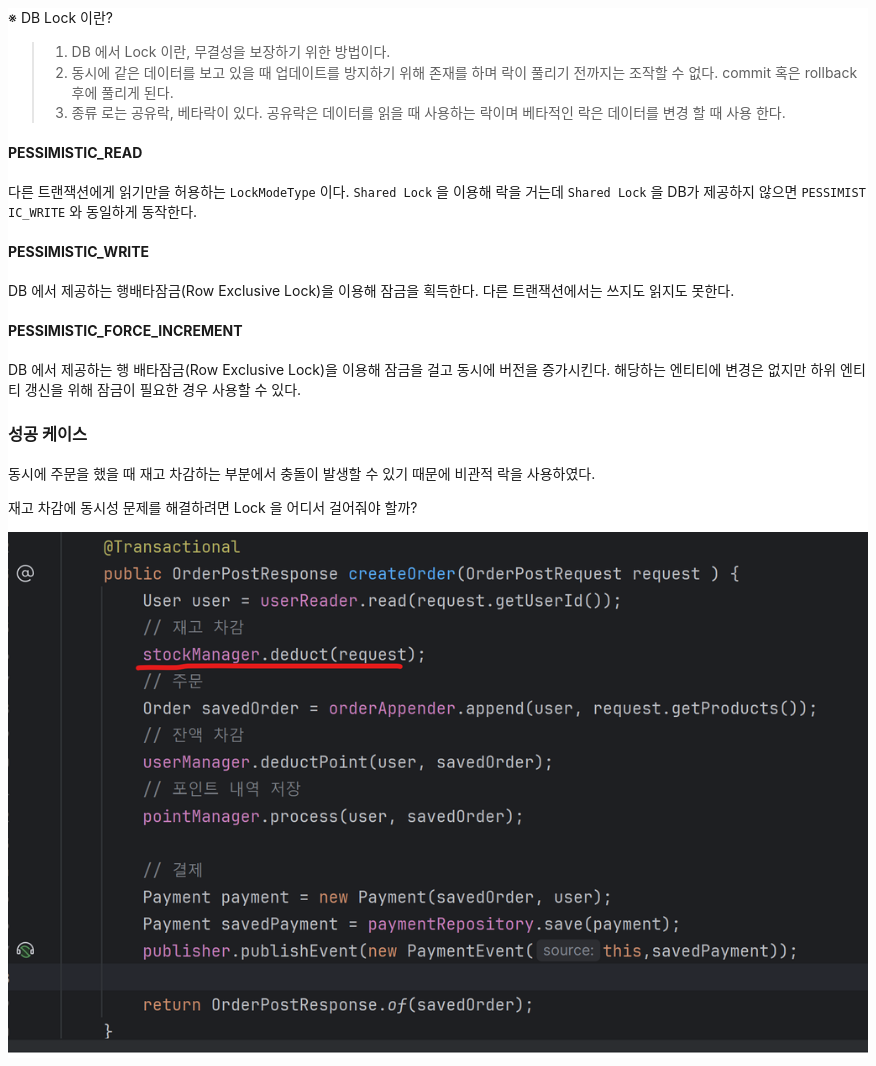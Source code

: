 ※ DB Lock 이란?

> 1. DB 에서 Lock 이란, 무결성을 보장하기 위한 방법이다.
> 2. 동시에 같은 데이터를 보고 있을 때 업데이트를 방지하기 위해 존재를 하며 락이 풀리기 전까지는 조작할 수 없다. commit 혹은 rollback 후에 풀리게 된다.
> 3. 종류 로는 공유락, 베타락이 있다. 공유락은 데이터를 읽을 때 사용하는 락이며 베타적인 락은 데이터를 변경 할 때 사용 한다.

#### PESSIMISTIC_READ

다른 트랜잭션에게 읽기만을 허용하는 `LockModeType` 이다. `Shared Lock` 을 이용해 락을 거는데 `Shared Lock` 을 DB가 제공하지 않으면 `PESSIMISTIC_WRITE` 와 동일하게 동작한다.

#### PESSIMISTIC_WRITE

DB 에서 제공하는 행배타잠금(Row Exclusive Lock)을 이용해 잠금을 획득한다.
다른 트랜잭션에서는 쓰지도 읽지도 못한다.

#### PESSIMISTIC_FORCE_INCREMENT

DB 에서 제공하는 행 배타잠금(Row Exclusive Lock)을 이용해 잠금을 걸고 동시에
버전을 증가시킨다. 해당하는 엔티티에 변경은 없지만 하위 엔티티 갱신을 위해 잠금이 필요한 경우 사용할 수 있다.

### 성공 케이스

동시에 주문을 했을 때 재고 차감하는 부분에서 충돌이 발생할 수 있기 때문에
비관적 락을 사용하였다.

재고 차감에 동시성 문제를 해결하려면 Lock 을 어디서 걸어줘야 할까?

![Alt text](image-1.png)
